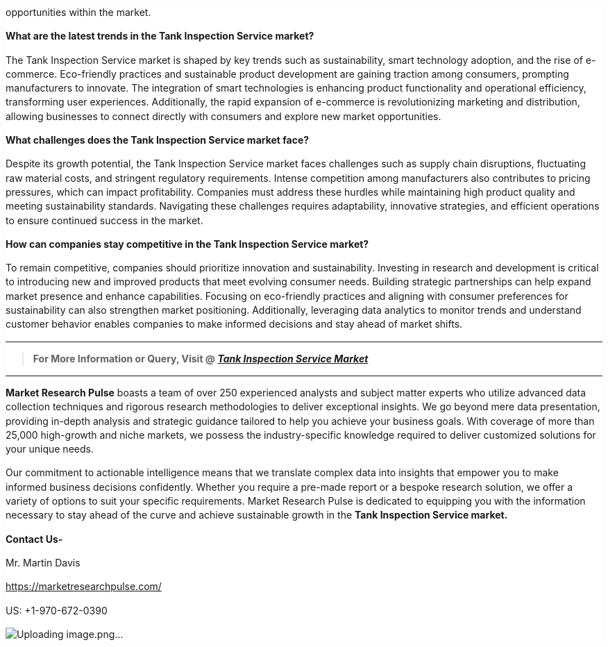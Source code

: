 opportunities within the market.</p><p><strong>What are the latest trends in the Tank Inspection Service market?</strong></p><p>The Tank Inspection Service market is shaped by key trends such as sustainability, smart technology adoption, and the rise of e-commerce. Eco-friendly practices and sustainable product development are gaining traction among consumers, prompting manufacturers to innovate. The integration of smart technologies is enhancing product functionality and operational efficiency, transforming user experiences. Additionally, the rapid expansion of e-commerce is revolutionizing marketing and distribution, allowing businesses to connect directly with consumers and explore new market opportunities.</p><p><strong>What challenges does the Tank Inspection Service market face?</strong></p><p>Despite its growth potential, the Tank Inspection Service market faces challenges such as supply chain disruptions, fluctuating raw material costs, and stringent regulatory requirements. Intense competition among manufacturers also contributes to pricing pressures, which can impact profitability. Companies must address these hurdles while maintaining high product quality and meeting sustainability standards. Navigating these challenges requires adaptability, innovative strategies, and efficient operations to ensure continued success in the market.</p><p><strong>How can companies stay competitive in the Tank Inspection Service market?</strong></p><p>To remain competitive, companies should prioritize innovation and sustainability. Investing in research and development is critical to introducing new and improved products that meet evolving consumer needs. Building strategic partnerships can help expand market presence and enhance capabilities. Focusing on eco-friendly practices and aligning with consumer preferences for sustainability can also strengthen market positioning. Additionally, leveraging data analytics to monitor trends and understand customer behavior enables companies to make informed decisions and stay ahead of market shifts.</p><hr /><blockquote><p><strong>For More Information or Query, Visit @&nbsp;<em><a href="https://marketresearchpulse.com/report/9033/tank-inspection-service-market?utm_source=Linkedin&utm_medium=0117">Tank Inspection Service Market</a></em></strong></p></blockquote><hr /><p><strong>Market Research Pulse</strong> boasts a team of over 250 experienced analysts and subject matter experts who utilize advanced data collection techniques and rigorous research methodologies to deliver exceptional insights. We go beyond mere data presentation, providing in-depth analysis and strategic guidance tailored to help you achieve your business goals. With coverage of more than 25,000 high-growth and niche markets, we possess the industry-specific knowledge required to deliver customized solutions for your unique needs.</p><p>Our commitment to actionable intelligence means that we translate complex data into insights that empower you to make informed business decisions confidently. Whether you require a pre-made report or a bespoke research solution, we offer a variety of options to suit your specific requirements. Market Research Pulse is dedicated to equipping you with the information necessary to stay ahead of the curve and achieve sustainable growth in the <strong>Tank Inspection Service market.</strong></p><p><strong>Contact Us-</strong></p><p>Mr. Martin Davis</p><p>https://marketresearchpulse.com/</p><p>US: +1-970-672-0390</p>
![Uploading image.png…]()
